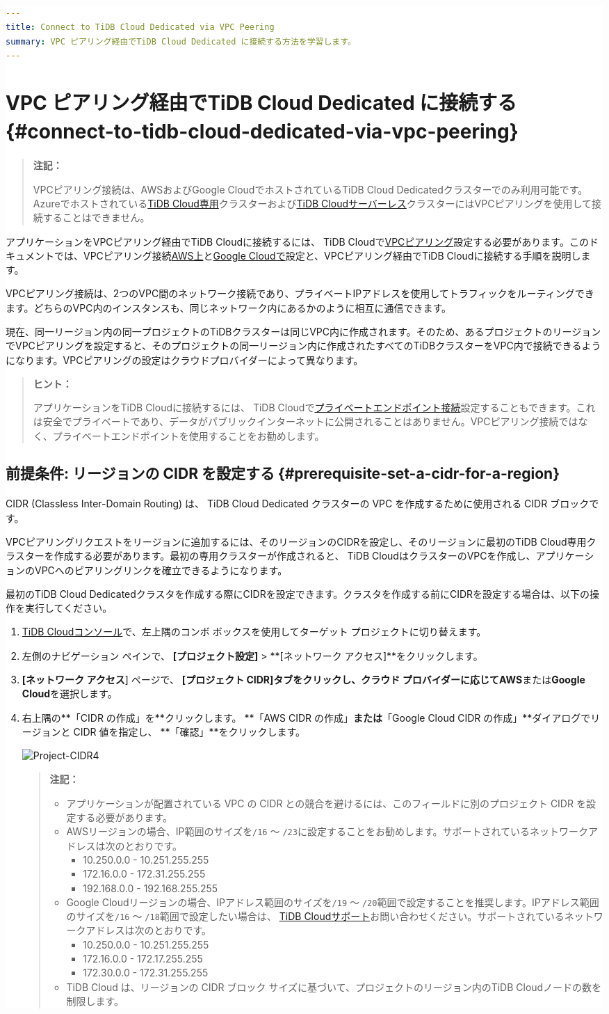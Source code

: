 ```yaml
---
title: Connect to TiDB Cloud Dedicated via VPC Peering
summary: VPC ピアリング経由でTiDB Cloud Dedicated に接続する方法を学習します。
---
```


# VPC ピアリング経由でTiDB Cloud Dedicated に接続する {#connect-to-tidb-cloud-dedicated-via-vpc-peering}

> **注記：**
>
> VPCピアリング接続は、AWSおよびGoogle CloudでホストされているTiDB Cloud Dedicatedクラスターでのみ利用可能です。Azureでホストされている[TiDB Cloud専用](/tidb-cloud/select-cluster-tier.md#tidb-cloud-dedicated)クラスターおよび[TiDB Cloudサーバーレス](/tidb-cloud/select-cluster-tier.md#tidb-cloud-serverless)クラスターにはVPCピアリングを使用して接続することはできません。

アプリケーションをVPCピアリング経由でTiDB Cloudに接続するには、 TiDB Cloudで[VPCピアリング](/tidb-cloud/tidb-cloud-glossary.md#vpc-peering)設定する必要があります。このドキュメントでは、VPCピアリング接続[AWS上](#set-up-vpc-peering-on-aws)と[Google Cloudで](#set-up-vpc-peering-on-google-cloud)設定と、VPCピアリング経由でTiDB Cloudに接続する手順を説明します。

VPCピアリング接続は、2つのVPC間のネットワーク接続であり、プライベートIPアドレスを使用してトラフィックをルーティングできます。どちらのVPC内のインスタンスも、同じネットワーク内にあるかのように相互に通信できます。

現在、同一リージョン内の同一プロジェクトのTiDBクラスターは同じVPC内に作成されます。そのため、あるプロジェクトのリージョンでVPCピアリングを設定すると、そのプロジェクトの同一リージョン内に作成されたすべてのTiDBクラスターをVPC内で接続できるようになります。VPCピアリングの設定はクラウドプロバイダーによって異なります。

> **ヒント：**
>
> アプリケーションをTiDB Cloudに接続するには、 TiDB Cloudで[プライベートエンドポイント接続](/tidb-cloud/set-up-private-endpoint-connections.md)設定することもできます。これは安全でプライベートであり、データがパブリックインターネットに公開されることはありません。VPCピアリング接続ではなく、プライベートエンドポイントを使用することをお勧めします。

## 前提条件: リージョンの CIDR を設定する {#prerequisite-set-a-cidr-for-a-region}

CIDR (Classless Inter-Domain Routing) は、 TiDB Cloud Dedicated クラスターの VPC を作成するために使用される CIDR ブロックです。

VPCピアリングリクエストをリージョンに追加するには、そのリージョンのCIDRを設定し、そのリージョンに最初のTiDB Cloud専用クラスターを作成する必要があります。最初の専用クラスターが作成されると、 TiDB CloudはクラスターのVPCを作成し、アプリケーションのVPCへのピアリングリンクを確立できるようになります。

最初のTiDB Cloud Dedicatedクラスタを作成する際にCIDRを設定できます。クラスタを作成する前にCIDRを設定する場合は、以下の操作を実行してください。

1.  [TiDB Cloudコンソール](https://tidbcloud.com)で、左上隅のコンボ ボックスを使用してターゲット プロジェクトに切り替えます。

2.  左側のナビゲーション ペインで、 **[プロジェクト設定]** &gt; **[ネットワーク アクセス]**をクリックします。

3.  **[ネットワーク アクセス**] ページで、 **[プロジェクト CIDR]**タブをクリックし、クラウド プロバイダーに応じて**AWS**または**Google Cloud**を選択します。

4.  右上隅の**「CIDR の作成」を**クリックします。 **「AWS CIDR の作成」**または**「Google Cloud CIDR の作成」**ダイアログでリージョンと CIDR 値を指定し、 **「確認」**をクリックします。

    ![Project-CIDR4](https://docs-download.pingcap.com/media/images/docs/tidb-cloud/Project-CIDR4.png)

    > **注記：**
    >
    > -   アプリケーションが配置されている VPC の CIDR との競合を避けるには、このフィールドに別のプロジェクト CIDR を設定する必要があります。
    > -   AWSリージョンの場合、IP範囲のサイズを`/16` ～ `/23`に設定することをお勧めします。サポートされているネットワークアドレスは次のとおりです。
    >     -   10.250.0.0 - 10.251.255.255
    >     -   172.16.0.0 - 172.31.255.255
    >     -   192.168.0.0 - 192.168.255.255
    > -   Google Cloudリージョンの場合、IPアドレス範囲のサイズを`/19` ～ `/20`範囲で設定することを推奨します。IPアドレス範囲のサイズを`/16` ～ `/18`範囲で設定したい場合は、 [TiDB Cloudサポート](/tidb-cloud/tidb-cloud-support.md)お問い合わせください。サポートされているネットワークアドレスは次のとおりです。
    >     -   10.250.0.0 - 10.251.255.255
    >     -   172.16.0.0 - 172.17.255.255
    >     -   172.30.0.0 - 172.31.255.255
    > -   TiDB Cloud は、リージョンの CIDR ブロック サイズに基づいて、プロジェクトのリージョン内のTiDB Cloudノードの数を制限します。
